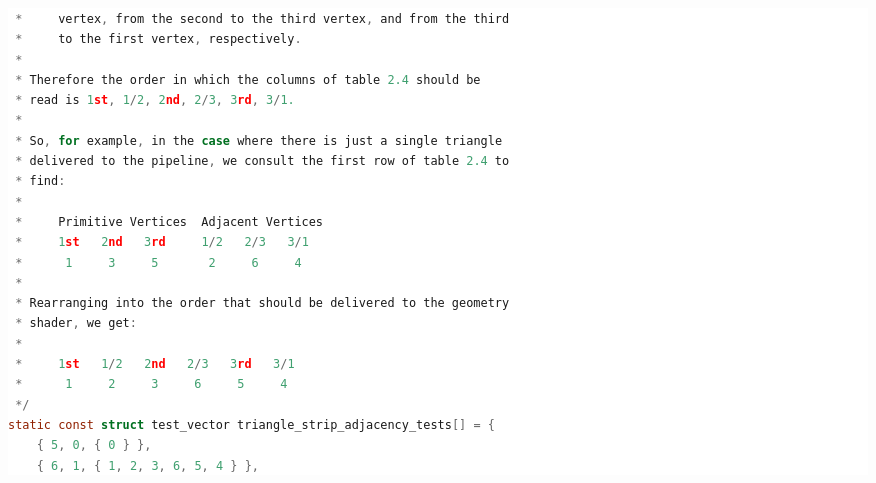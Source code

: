 ```c
 *     vertex, from the second to the third vertex, and from the third
 *     to the first vertex, respectively.
 *
 * Therefore the order in which the columns of table 2.4 should be
 * read is 1st, 1/2, 2nd, 2/3, 3rd, 3/1.
 *
 * So, for example, in the case where there is just a single triangle
 * delivered to the pipeline, we consult the first row of table 2.4 to
 * find:
 *
 *     Primitive Vertices  Adjacent Vertices
 *     1st   2nd   3rd     1/2   2/3   3/1
 *      1     3     5       2     6     4
 *
 * Rearranging into the order that should be delivered to the geometry
 * shader, we get:
 *
 *     1st   1/2   2nd   2/3   3rd   3/1
 *      1     2     3     6     5     4
 */
static const struct test_vector triangle_strip_adjacency_tests[] = {
	{ 5, 0, { 0 } },
	{ 6, 1, { 1, 2, 3, 6, 5, 4 } },
